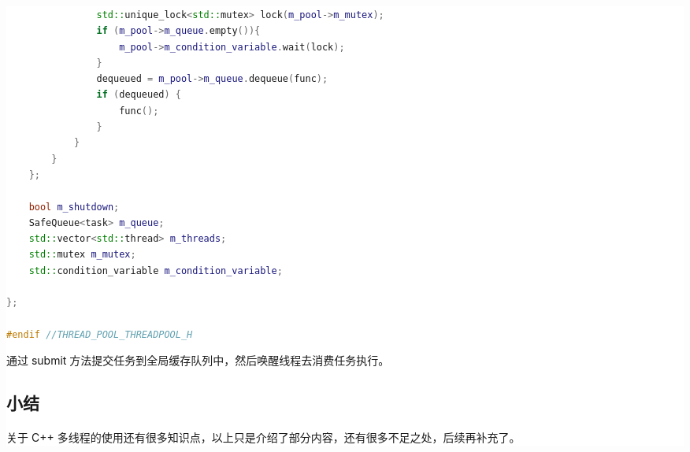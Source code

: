 ```cpp
                std::unique_lock<std::mutex> lock(m_pool->m_mutex);
                if (m_pool->m_queue.empty()){
                    m_pool->m_condition_variable.wait(lock);
                }
                dequeued = m_pool->m_queue.dequeue(func);
                if (dequeued) {
                    func();
                }
            }
        }
    };

    bool m_shutdown;
    SafeQueue<task> m_queue;
    std::vector<std::thread> m_threads;
    std::mutex m_mutex;
    std::condition_variable m_condition_variable;

};

#endif //THREAD_POOL_THREADPOOL_H
```

通过 submit  方法提交任务到全局缓存队列中，然后唤醒线程去消费任务执行。

## 小结

关于 C++ 多线程的使用还有很多知识点，以上只是介绍了部分内容，还有很多不足之处，后续再补充了。
